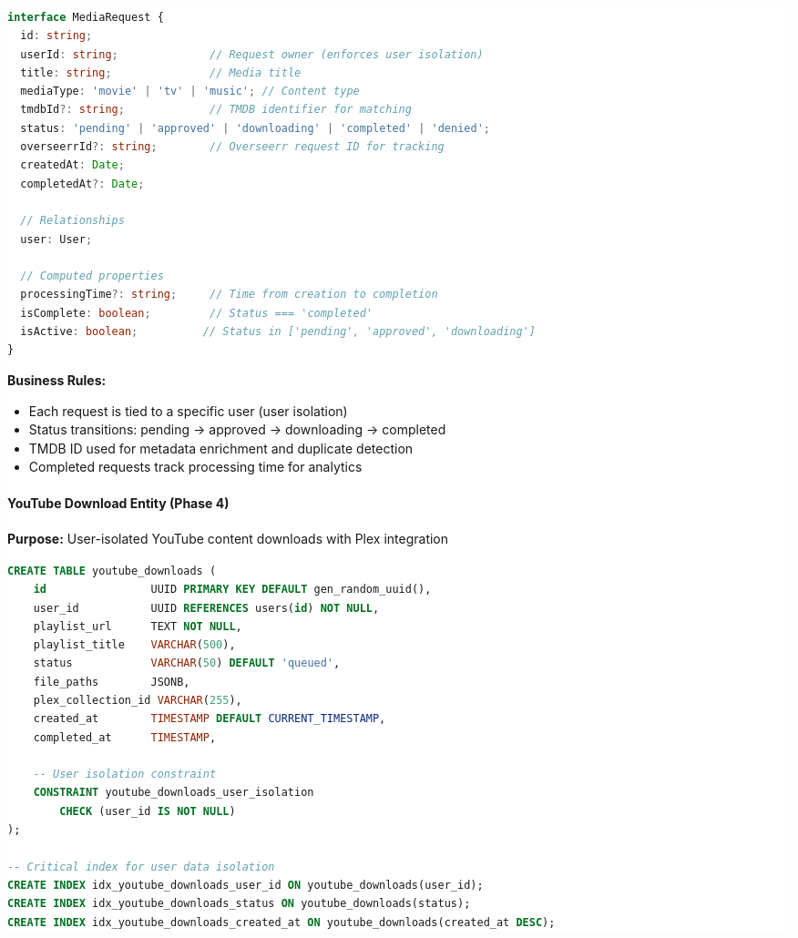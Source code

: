 ```typescript
interface MediaRequest {
  id: string;
  userId: string;              // Request owner (enforces user isolation)
  title: string;               // Media title
  mediaType: 'movie' | 'tv' | 'music'; // Content type
  tmdbId?: string;             // TMDB identifier for matching
  status: 'pending' | 'approved' | 'downloading' | 'completed' | 'denied';
  overseerrId?: string;        // Overseerr request ID for tracking
  createdAt: Date;
  completedAt?: Date;
  
  // Relationships
  user: User;
  
  // Computed properties
  processingTime?: string;     // Time from creation to completion
  isComplete: boolean;         // Status === 'completed'
  isActive: boolean;          // Status in ['pending', 'approved', 'downloading']
}
```

**Business Rules:**
- Each request is tied to a specific user (user isolation)
- Status transitions: pending → approved → downloading → completed
- TMDB ID used for metadata enrichment and duplicate detection
- Completed requests track processing time for analytics

#### YouTube Download Entity (Phase 4)
**Purpose:** User-isolated YouTube content downloads with Plex integration

```sql
CREATE TABLE youtube_downloads (
    id                UUID PRIMARY KEY DEFAULT gen_random_uuid(),
    user_id           UUID REFERENCES users(id) NOT NULL,
    playlist_url      TEXT NOT NULL,
    playlist_title    VARCHAR(500),
    status            VARCHAR(50) DEFAULT 'queued',
    file_paths        JSONB,
    plex_collection_id VARCHAR(255),
    created_at        TIMESTAMP DEFAULT CURRENT_TIMESTAMP,
    completed_at      TIMESTAMP,
    
    -- User isolation constraint
    CONSTRAINT youtube_downloads_user_isolation 
        CHECK (user_id IS NOT NULL)
);

-- Critical index for user data isolation
CREATE INDEX idx_youtube_downloads_user_id ON youtube_downloads(user_id);
CREATE INDEX idx_youtube_downloads_status ON youtube_downloads(status);
CREATE INDEX idx_youtube_downloads_created_at ON youtube_downloads(created_at DESC);
```
